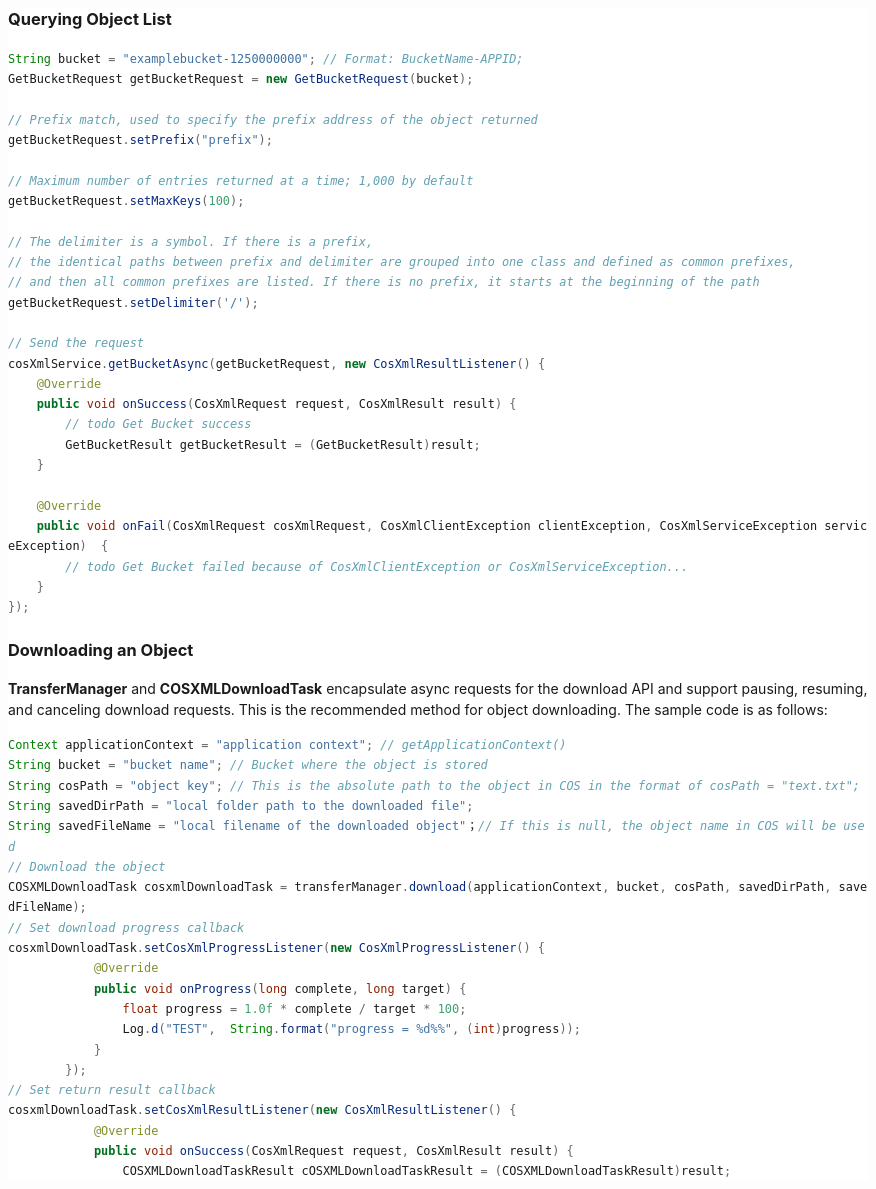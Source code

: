 ### Querying Object List
```java
String bucket = "examplebucket-1250000000"; // Format: BucketName-APPID;  
GetBucketRequest getBucketRequest = new GetBucketRequest(bucket);

// Prefix match, used to specify the prefix address of the object returned
getBucketRequest.setPrefix("prefix");

// Maximum number of entries returned at a time; 1,000 by default
getBucketRequest.setMaxKeys(100);

// The delimiter is a symbol. If there is a prefix,
// the identical paths between prefix and delimiter are grouped into one class and defined as common prefixes,
// and then all common prefixes are listed. If there is no prefix, it starts at the beginning of the path
getBucketRequest.setDelimiter('/');

// Send the request
cosXmlService.getBucketAsync(getBucketRequest, new CosXmlResultListener() {
    @Override
    public void onSuccess(CosXmlRequest request, CosXmlResult result) {
        // todo Get Bucket success
		GetBucketResult getBucketResult = (GetBucketResult)result;
    }
    
    @Override
    public void onFail(CosXmlRequest cosXmlRequest, CosXmlClientException clientException, CosXmlServiceException serviceException)  {
        // todo Get Bucket failed because of CosXmlClientException or CosXmlServiceException...
    }
});
```

### Downloading an Object
**TransferManager** and **COSXMLDownloadTask** encapsulate async requests for the download API and support pausing, resuming, and canceling download requests. This is the recommended method for object downloading. The sample code is as follows:
```java
Context applicationContext = "application context"; // getApplicationContext()
String bucket = "bucket name"; // Bucket where the object is stored
String cosPath = "object key"; // This is the absolute path to the object in COS in the format of cosPath = "text.txt";
String savedDirPath = "local folder path to the downloaded file";
String savedFileName = "local filename of the downloaded object"；// If this is null, the object name in COS will be used
// Download the object
COSXMLDownloadTask cosxmlDownloadTask = transferManager.download(applicationContext, bucket, cosPath, savedDirPath, savedFileName);
// Set download progress callback
cosxmlDownloadTask.setCosXmlProgressListener(new CosXmlProgressListener() {
            @Override
            public void onProgress(long complete, long target) {
                float progress = 1.0f * complete / target * 100;
                Log.d("TEST",  String.format("progress = %d%%", (int)progress));
            }
        });
// Set return result callback
cosxmlDownloadTask.setCosXmlResultListener(new CosXmlResultListener() {
            @Override
            public void onSuccess(CosXmlRequest request, CosXmlResult result) {
				COSXMLDownloadTaskResult cOSXMLDownloadTaskResult = (COSXMLDownloadTaskResult)result;
```
